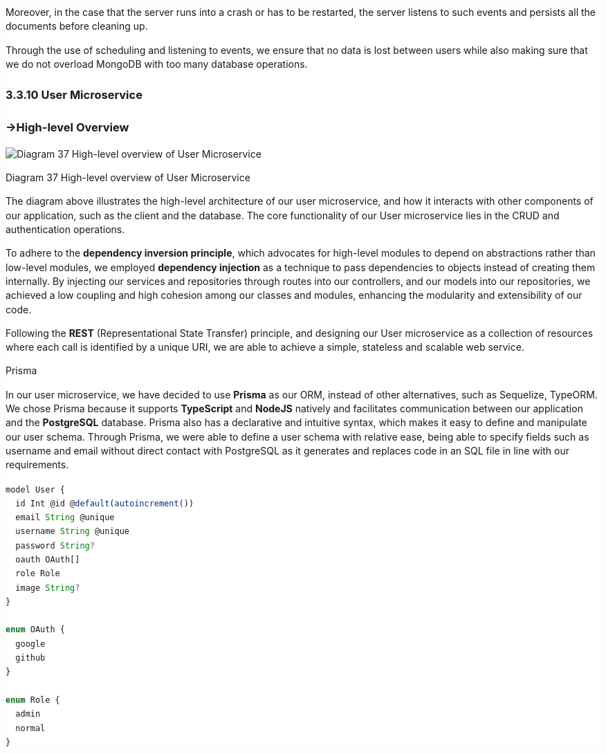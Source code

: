 Moreover, in the case that the server runs into a crash or has to be restarted, the server listens to such events and persists all the documents before cleaning up. 

Through the use of scheduling and listening to events, we ensure that no data is lost between users while also making sure that we do not overload MongoDB with too many database operations.

### 3.3.10 User Microservice

### →High-level Overview

![Diagram 37 High-level overview of User Microservice](CS3219%20G48%2023297f62c6a642e68dcaf5cfe376cb01/UserComponentDiagramV2.png)

Diagram 37 High-level overview of User Microservice

The diagram above illustrates the high-level architecture of our user microservice, and how it interacts with other components of our application, such as the client and the database. The core functionality of our User microservice lies in the CRUD and authentication operations.

To adhere to the **dependency inversion principle**, which advocates for high-level modules to depend on abstractions rather than low-level modules, we employed **dependency injection** as a technique to pass dependencies to objects instead of creating them internally. By injecting our services and repositories through routes into our controllers, and our models into our repositories, we achieved a low coupling and high cohesion among our classes and modules, enhancing the modularity and extensibility of our code.

Following the **REST** (Representational State Transfer) principle, and designing our User microservice as a collection of resources where each call is identified by a unique URI, we are able to achieve a simple, stateless and scalable web service.

Prisma

In our user microservice, we have decided to use **Prisma** as our ORM, instead of other alternatives, such as Sequelize, TypeORM. We chose Prisma because it supports **TypeScript** and **NodeJS** natively and facilitates communication between our application and the **PostgreSQL** database. Prisma also has a declarative and intuitive syntax, which makes it easy to define and manipulate our user schema. Through Prisma, we were able to define a user schema with relative ease, being able to specify fields such as username and email without direct contact with PostgreSQL as it generates and replaces code in an SQL file in line with our requirements.

```jsx
model User {
  id Int @id @default(autoincrement())
  email String @unique
  username String @unique
  password String?
  oauth OAuth[]
  role Role
  image String?
}

enum OAuth {
  google
  github
}

enum Role {
  admin
  normal
}
```
